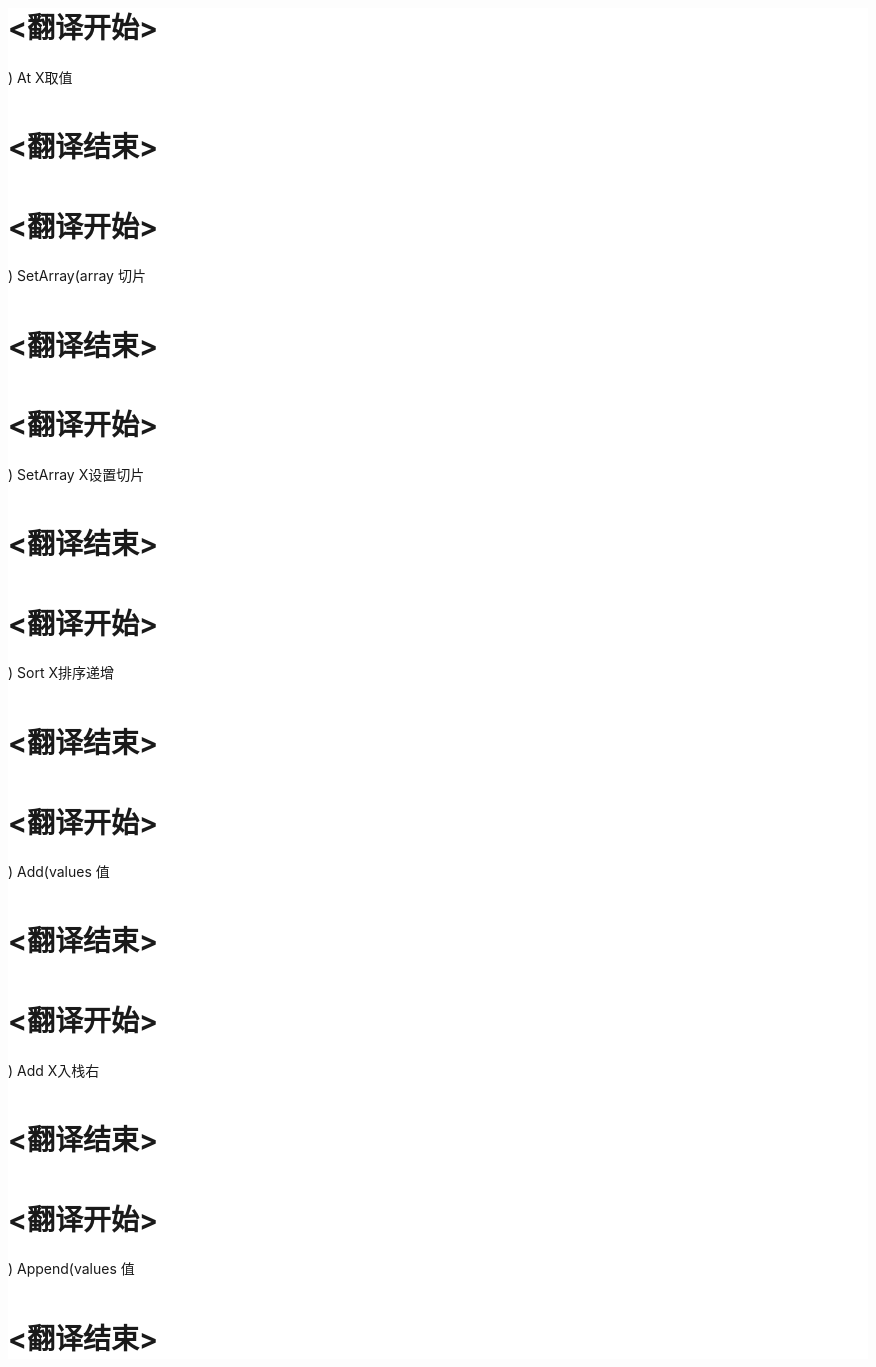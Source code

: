# <翻译开始>
) At
X取值
# <翻译结束>

# <翻译开始>
) SetArray(array
切片
# <翻译结束>

# <翻译开始>
) SetArray
X设置切片
# <翻译结束>

# <翻译开始>
) Sort
X排序递增
# <翻译结束>

# <翻译开始>
) Add(values
值
# <翻译结束>

# <翻译开始>
) Add
X入栈右
# <翻译结束>

# <翻译开始>
) Append(values
值
# <翻译结束>
